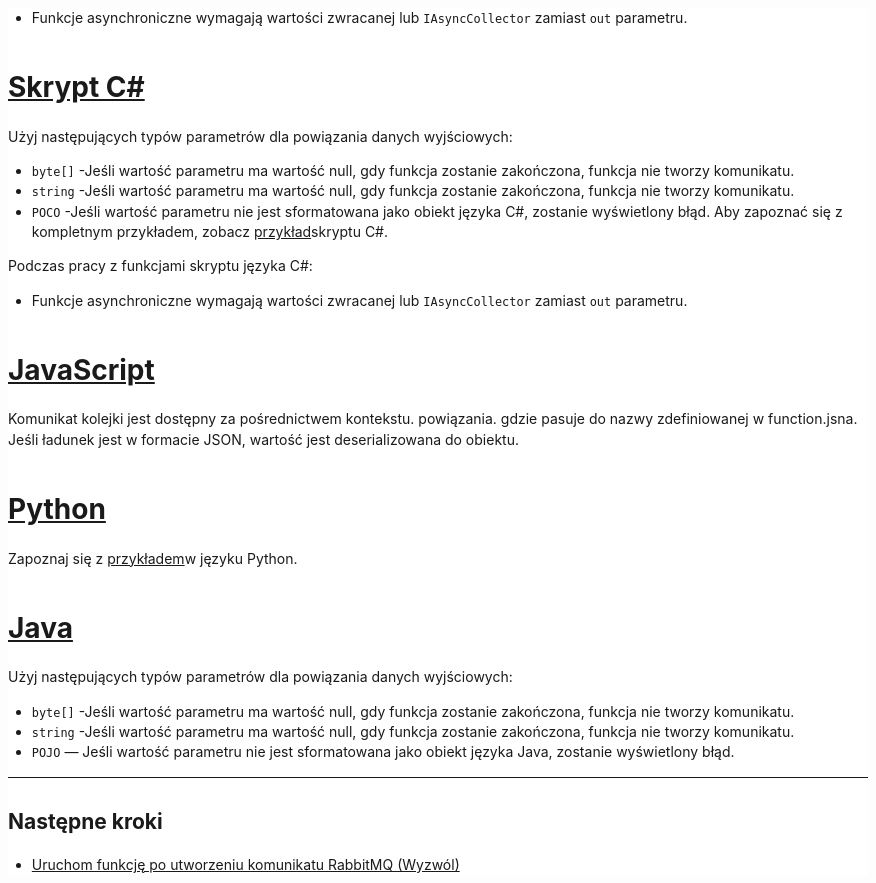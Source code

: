 * Funkcje asynchroniczne wymagają wartości zwracanej lub `IAsyncCollector` zamiast `out` parametru.

# <a name="c-script"></a>[Skrypt C#](#tab/csharp-script)

Użyj następujących typów parametrów dla powiązania danych wyjściowych:

* `byte[]` -Jeśli wartość parametru ma wartość null, gdy funkcja zostanie zakończona, funkcja nie tworzy komunikatu.
* `string` -Jeśli wartość parametru ma wartość null, gdy funkcja zostanie zakończona, funkcja nie tworzy komunikatu.
* `POCO` -Jeśli wartość parametru nie jest sformatowana jako obiekt języka C#, zostanie wyświetlony błąd. Aby zapoznać się z kompletnym przykładem, zobacz [przykład](#example)skryptu C#.

Podczas pracy z funkcjami skryptu języka C#:

* Funkcje asynchroniczne wymagają wartości zwracanej lub `IAsyncCollector` zamiast `out` parametru.

# <a name="javascript"></a>[JavaScript](#tab/javascript)

Komunikat kolejki jest dostępny za pośrednictwem kontekstu. powiązania.<NAME> gdzie <NAME> pasuje do nazwy zdefiniowanej w function.jsna. Jeśli ładunek jest w formacie JSON, wartość jest deserializowana do obiektu.

# <a name="python"></a>[Python](#tab/python)

Zapoznaj się z [przykładem](#example)w języku Python.

# <a name="java"></a>[Java](#tab/java)

Użyj następujących typów parametrów dla powiązania danych wyjściowych:

* `byte[]` -Jeśli wartość parametru ma wartość null, gdy funkcja zostanie zakończona, funkcja nie tworzy komunikatu.
* `string` -Jeśli wartość parametru ma wartość null, gdy funkcja zostanie zakończona, funkcja nie tworzy komunikatu.
* `POJO` — Jeśli wartość parametru nie jest sformatowana jako obiekt języka Java, zostanie wyświetlony błąd.

---

## <a name="next-steps"></a>Następne kroki

- [Uruchom funkcję po utworzeniu komunikatu RabbitMQ (Wyzwól)](./functions-bindings-rabbitmq-trigger.md)
